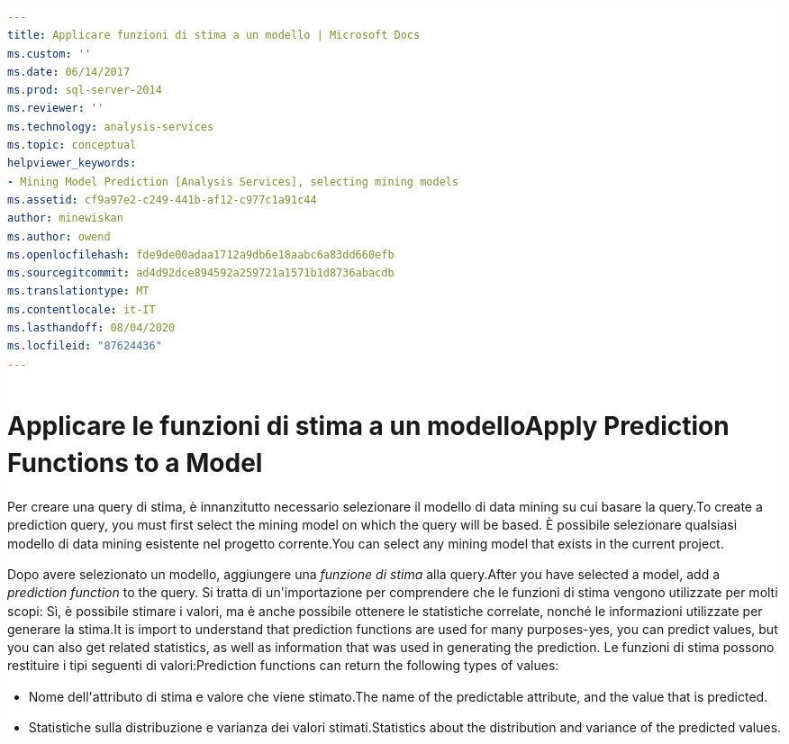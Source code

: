 ```yaml
---
title: Applicare funzioni di stima a un modello | Microsoft Docs
ms.custom: ''
ms.date: 06/14/2017
ms.prod: sql-server-2014
ms.reviewer: ''
ms.technology: analysis-services
ms.topic: conceptual
helpviewer_keywords:
- Mining Model Prediction [Analysis Services], selecting mining models
ms.assetid: cf9a97e2-c249-441b-af12-c977c1a91c44
author: minewiskan
ms.author: owend
ms.openlocfilehash: fde9de00adaa1712a9db6e18aabc6a83dd660efb
ms.sourcegitcommit: ad4d92dce894592a259721a1571b1d8736abacdb
ms.translationtype: MT
ms.contentlocale: it-IT
ms.lasthandoff: 08/04/2020
ms.locfileid: "87624436"
---
```

# <a name="apply-prediction-functions-to-a-model"></a><span data-ttu-id="b17b2-102">Applicare le funzioni di stima a un modello</span><span class="sxs-lookup"><span data-stu-id="b17b2-102">Apply Prediction Functions to a Model</span></span>
  <span data-ttu-id="b17b2-103">Per creare una query di stima, è innanzitutto necessario selezionare il modello di data mining su cui basare la query.</span><span class="sxs-lookup"><span data-stu-id="b17b2-103">To create a prediction query, you must first select the mining model on which the query will be based.</span></span> <span data-ttu-id="b17b2-104">È possibile selezionare qualsiasi modello di data mining esistente nel progetto corrente.</span><span class="sxs-lookup"><span data-stu-id="b17b2-104">You can select any mining model that exists in the current project.</span></span>  
  
 <span data-ttu-id="b17b2-105">Dopo avere selezionato un modello, aggiungere una *funzione di stima* alla query.</span><span class="sxs-lookup"><span data-stu-id="b17b2-105">After you have selected a model, add a *prediction function* to the query.</span></span> <span data-ttu-id="b17b2-106">Si tratta di un'importazione per comprendere che le funzioni di stima vengono utilizzate per molti scopi: Sì, è possibile stimare i valori, ma è anche possibile ottenere le statistiche correlate, nonché le informazioni utilizzate per generare la stima.</span><span class="sxs-lookup"><span data-stu-id="b17b2-106">It is import to understand that prediction functions are used for many purposes-yes, you can predict values, but you can also get related statistics, as well as information that was used in generating the prediction.</span></span> <span data-ttu-id="b17b2-107">Le funzioni di stima possono restituire i tipi seguenti di valori:</span><span class="sxs-lookup"><span data-stu-id="b17b2-107">Prediction functions can return the following types of values:</span></span>  
  
-   <span data-ttu-id="b17b2-108">Nome dell'attributo di stima e valore che viene stimato.</span><span class="sxs-lookup"><span data-stu-id="b17b2-108">The name of the predictable attribute, and the value that is predicted.</span></span>  
  
-   <span data-ttu-id="b17b2-109">Statistiche sulla distribuzione e varianza dei valori stimati.</span><span class="sxs-lookup"><span data-stu-id="b17b2-109">Statistics about the distribution and variance of the predicted values.</span></span>  
  